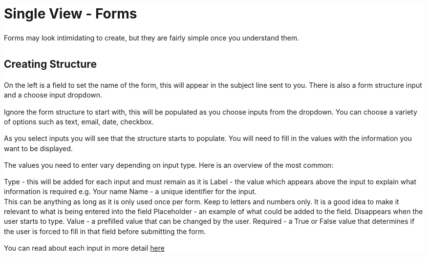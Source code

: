# Single View - Forms

Forms may look intimidating to create, but they are fairly simple once you understand them. 

## Creating Structure

On the left is a field to set the name of the form, this will appear in the subject line sent to you. There is also a form structure input and a choose input dropdown.

Ignore the form structure to start with, this will be populated as you choose inputs from the dropdown. You can choose a variety of options such as text, email, date, checkbox.

As you select inputs you will see that the structure starts to populate. You will need to fill in the values with the information you want to be displayed. 

The values you need to enter vary depending on input type. Here is an overview of the most common:

Type - this will be added for each input and must remain as it is
Label - the value which appears above the input to explain what information is required e.g. Your name
Name - a unique identifier for the input. 
  <br>This can be anything as long as it is only used once per form. Keep to letters and numbers only. It is a good idea to make it relevant to what is being entered into the field
Placeholder - an example of what could be added to the field. Disappears when the user starts to type.
Value - a prefilled value that can be changed by the user.
Required - a True or False value that determines if the user is forced to fill in that field before submitting the form.

You can read about each input in more detail [here](/forms/single.md?id=in-depth-values)
